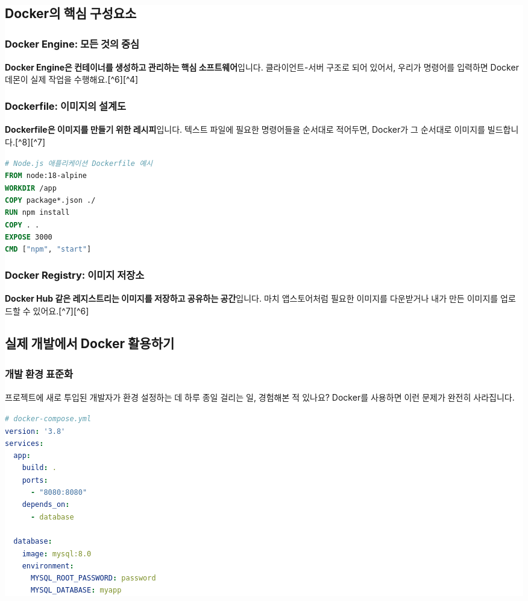 
## Docker의 핵심 구성요소

### Docker Engine: 모든 것의 중심

**Docker Engine은 컨테이너를 생성하고 관리하는 핵심 소프트웨어**입니다. 클라이언트-서버 구조로 되어 있어서, 우리가 명령어를 입력하면 Docker 데몬이 실제 작업을 수행해요.[^6][^4]

### Dockerfile: 이미지의 설계도

**Dockerfile은 이미지를 만들기 위한 레시피**입니다. 텍스트 파일에 필요한 명령어들을 순서대로 적어두면, Docker가 그 순서대로 이미지를 빌드합니다.[^8][^7]

```dockerfile
# Node.js 애플리케이션 Dockerfile 예시
FROM node:18-alpine
WORKDIR /app
COPY package*.json ./
RUN npm install
COPY . .
EXPOSE 3000
CMD ["npm", "start"]
```


### Docker Registry: 이미지 저장소

**Docker Hub 같은 레지스트리는 이미지를 저장하고 공유하는 공간**입니다. 마치 앱스토어처럼 필요한 이미지를 다운받거나 내가 만든 이미지를 업로드할 수 있어요.[^7][^6]

## 실제 개발에서 Docker 활용하기

### 개발 환경 표준화

프로젝트에 새로 투입된 개발자가 환경 설정하는 데 하루 종일 걸리는 일, 경험해본 적 있나요? Docker를 사용하면 이런 문제가 완전히 사라집니다.

```yaml
# docker-compose.yml
version: '3.8'
services:
  app:
    build: .
    ports:
      - "8080:8080"
    depends_on:
      - database
  
  database:
    image: mysql:8.0
    environment:
      MYSQL_ROOT_PASSWORD: password
      MYSQL_DATABASE: myapp
```
